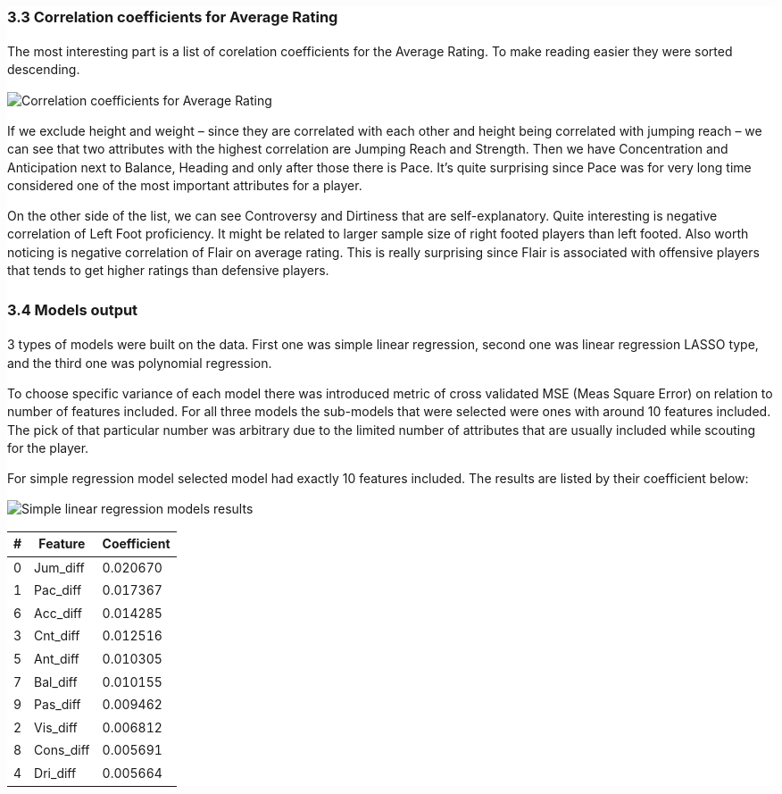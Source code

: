 ### 3.3 Correlation coefficients for Average Rating

The most interesting part is a list of corelation coefficients for the Average Rating. To make reading easier they were sorted descending.


![Correlation coefficients for Average Rating](https://media.invisioncic.com/Msigames/monthly_2024_11/av_rat_coeff.thumb.png.7ad6de911b7e512659060a170c1cc43e.png)

If we exclude height and weight – since they are correlated with each other and height being correlated with jumping reach – we can see that two attributes with the highest correlation are Jumping Reach and Strength. Then we have Concentration and Anticipation next to Balance, Heading and only after those there is Pace. It’s quite surprising since Pace was for very long time considered one of the most important attributes for a player.

On the other side of the list, we can see Controversy and Dirtiness that are self-explanatory. Quite interesting is negative correlation of Left Foot proficiency. It might be related to larger sample size of right footed players than left footed. Also worth noticing is negative correlation of Flair on average rating. This is really surprising since Flair is associated with offensive players that tends to get higher ratings than defensive players.

### 3.4 Models output

3 types of models were built on the data. First one was simple linear regression, second one was linear regression LASSO type, and the third one was polynomial regression.

To choose specific variance of each model there was introduced metric of cross validated MSE (Meas Square Error) on relation to number of features included. For all three models the sub-models that were selected were ones with around 10 features included. The pick of that particular number was arbitrary due to the limited number of attributes that are usually included while scouting for the player.

For simple regression model selected model had exactly 10 features included. The results are listed by their coefficient below:

![Simple linear regression models results](https://i.imgur.com/djlBN51.png)

| # | Feature   | Coefficient |
|---|-----------|-------------|
| 0 | Jum_diff  | 0.020670    |
| 1 | Pac_diff  | 0.017367    |
| 6 | Acc_diff  | 0.014285    |
| 3 | Cnt_diff  | 0.012516    |
| 5 | Ant_diff  | 0.010305    |
| 7 | Bal_diff  | 0.010155    |
| 9 | Pas_diff  | 0.009462    |
| 2 | Vis_diff  | 0.006812    |
| 8 | Cons_diff | 0.005691    |
| 4 | Dri_diff  | 0.005664    |
